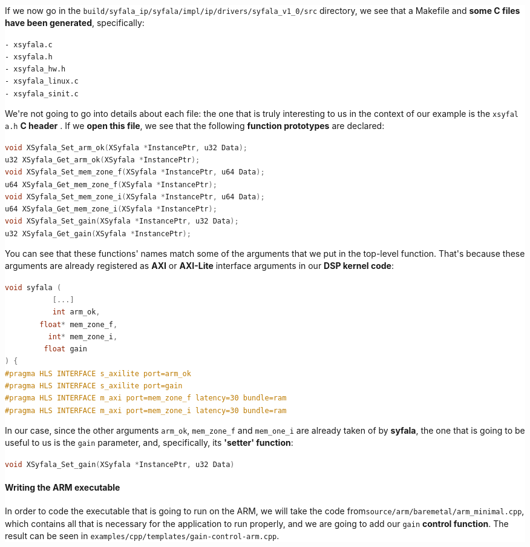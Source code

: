 If we now go in the `build/syfala_ip/syfala/impl/ip/drivers/syfala_v1_0/src` directory, we see that a Makefile and **some C files have been generated**, specifically:

```
- xsyfala.c
- xsyfala.h
- xsyfala_hw.h
- xsyfala_linux.c
- xsyfala_sinit.c
```

We're not going to go into details about each file: the one that is truly interesting to us in the context of our example is the `xsyfala.h` **C header** . If we **open this file**, we see that the following **function prototypes** are declared:

```cpp
void XSyfala_Set_arm_ok(XSyfala *InstancePtr, u32 Data);
u32 XSyfala_Get_arm_ok(XSyfala *InstancePtr);
void XSyfala_Set_mem_zone_f(XSyfala *InstancePtr, u64 Data);
u64 XSyfala_Get_mem_zone_f(XSyfala *InstancePtr);
void XSyfala_Set_mem_zone_i(XSyfala *InstancePtr, u64 Data);
u64 XSyfala_Get_mem_zone_i(XSyfala *InstancePtr);
void XSyfala_Set_gain(XSyfala *InstancePtr, u32 Data);
u32 XSyfala_Get_gain(XSyfala *InstancePtr);
```

You can see that these functions' names match some of the arguments that we put in the top-level function. That's because these arguments are already registered as **AXI** or **AXI-Lite** interface arguments in our **DSP kernel code**:

```cpp
void syfala (
    	   [...]
           int arm_ok,
        float* mem_zone_f,
          int* mem_zone_i,
         float gain
) {
#pragma HLS INTERFACE s_axilite port=arm_ok
#pragma HLS INTERFACE s_axilite port=gain
#pragma HLS INTERFACE m_axi port=mem_zone_f latency=30 bundle=ram
#pragma HLS INTERFACE m_axi port=mem_zone_i latency=30 bundle=ram
```

 In our case, since the other arguments `arm_ok`, `mem_zone_f` and `mem_one_i` are already taken of by **syfala**, the one that is going to be useful to us is the `gain` parameter, and, specifically, its **'setter' function**:

```cpp
void XSyfala_Set_gain(XSyfala *InstancePtr, u32 Data)
```

#### Writing the ARM executable

In order to code the executable that is going to run on the ARM, we will take the code from`source/arm/baremetal/arm_minimal.cpp`, which contains all that is necessary for the application to run properly, and we are going to add our `gain` **control function**. The result can be seen in `examples/cpp/templates/gain-control-arm.cpp`.
